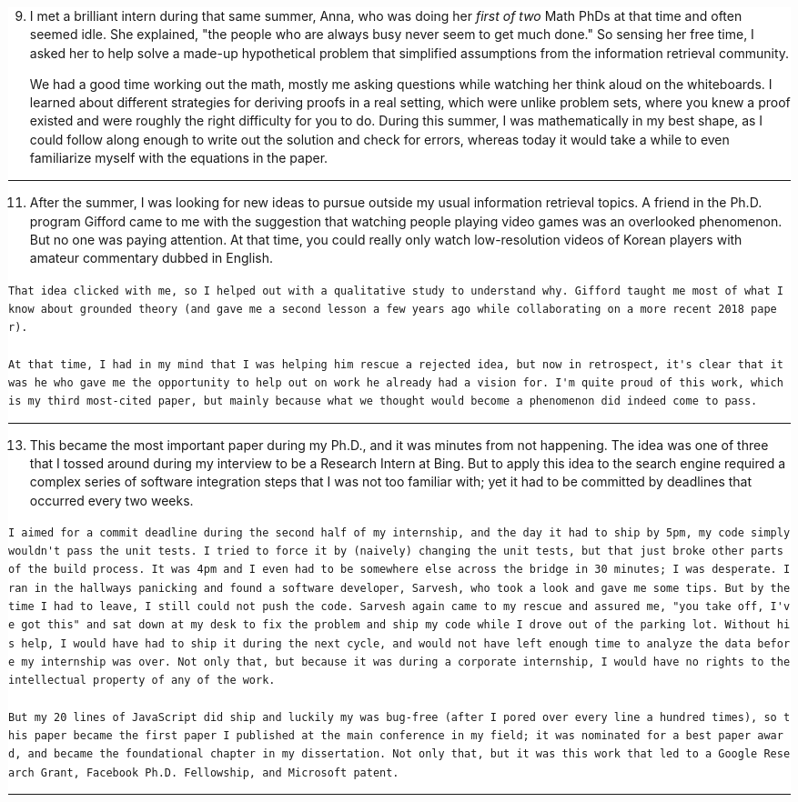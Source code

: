 9.  I met a brilliant intern during that same summer, Anna, who was doing her *first of two* Math PhDs at that time and often seemed idle. She explained, "the people who are always busy never seem to get much done." So sensing her free time, I asked her to help solve a made-up hypothetical problem that simplified assumptions from the information retrieval community.

    We had a good time working out the math, mostly me asking questions while watching her think aloud on the whiteboards. I learned about different strategies for deriving proofs in a real setting, which were unlike problem sets, where you knew a proof existed and were roughly the right difficulty for you to do. During this summer, I was mathematically in my best shape, as I could follow along enough to write out the solution and check for errors, whereas today it would take a while to even familiarize myself with the equations in the paper.

* * *

11.  After the summer, I was looking for new ideas to pursue outside my usual information retrieval topics. A friend in the Ph.D. program Gifford came to me with the suggestion that watching people playing video games was an overlooked phenomenon. But no one was paying attention. At that time, you could really only watch low-resolution videos of Korean players with amateur commentary dubbed in English.

    That idea clicked with me, so I helped out with a qualitative study to understand why. Gifford taught me most of what I know about grounded theory (and gave me a second lesson a few years ago while collaborating on a more recent 2018 paper).

    At that time, I had in my mind that I was helping him rescue a rejected idea, but now in retrospect, it's clear that it was he who gave me the opportunity to help out on work he already had a vision for. I'm quite proud of this work, which is my third most-cited paper, but mainly because what we thought would become a phenomenon did indeed come to pass.

* * *

13.  This became the most important paper during my Ph.D., and it was minutes from not happening. The idea was one of three that I tossed around during my interview to be a Research Intern at Bing. But to apply this idea to the search engine required a complex series of software integration steps that I was not too familiar with; yet it had to be committed by deadlines that occurred every two weeks.

    I aimed for a commit deadline during the second half of my internship, and the day it had to ship by 5pm, my code simply wouldn't pass the unit tests. I tried to force it by (naively) changing the unit tests, but that just broke other parts of the build process. It was 4pm and I even had to be somewhere else across the bridge in 30 minutes; I was desperate. I ran in the hallways panicking and found a software developer, Sarvesh, who took a look and gave me some tips. But by the time I had to leave, I still could not push the code. Sarvesh again came to my rescue and assured me, "you take off, I've got this" and sat down at my desk to fix the problem and ship my code while I drove out of the parking lot. Without his help, I would have had to ship it during the next cycle, and would not have left enough time to analyze the data before my internship was over. Not only that, but because it was during a corporate internship, I would have no rights to the intellectual property of any of the work.

    But my 20 lines of JavaScript did ship and luckily my was bug-free (after I pored over every line a hundred times), so this paper became the first paper I published at the main conference in my field; it was nominated for a best paper award, and became the foundational chapter in my dissertation. Not only that, but it was this work that led to a Google Research Grant, Facebook Ph.D. Fellowship, and Microsoft patent.

* * *
